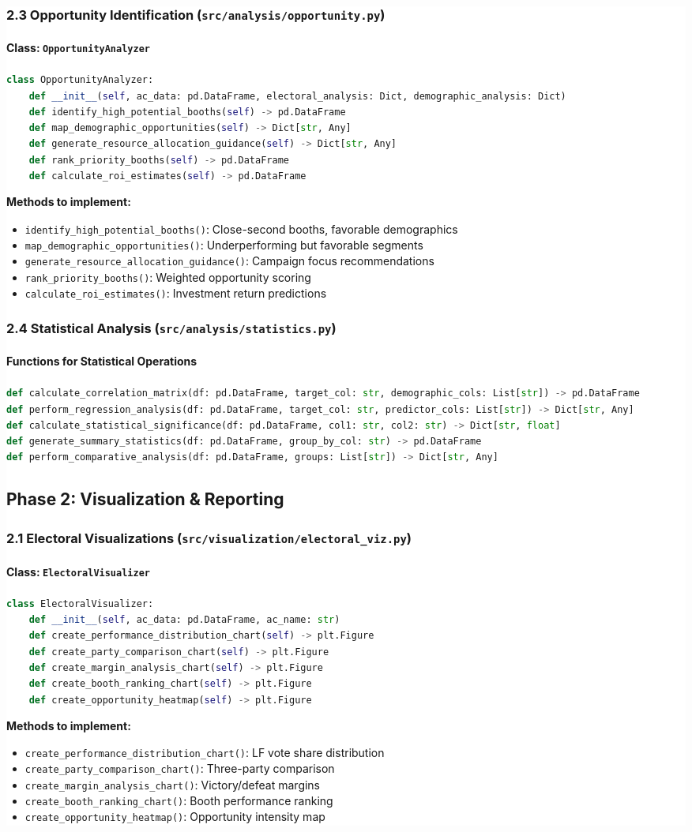 ### 2.3 Opportunity Identification (`src/analysis/opportunity.py`)

#### Class: `OpportunityAnalyzer`
```python
class OpportunityAnalyzer:
    def __init__(self, ac_data: pd.DataFrame, electoral_analysis: Dict, demographic_analysis: Dict)
    def identify_high_potential_booths(self) -> pd.DataFrame
    def map_demographic_opportunities(self) -> Dict[str, Any]
    def generate_resource_allocation_guidance(self) -> Dict[str, Any]
    def rank_priority_booths(self) -> pd.DataFrame
    def calculate_roi_estimates(self) -> pd.DataFrame
```

**Methods to implement:**
- `identify_high_potential_booths()`: Close-second booths, favorable demographics
- `map_demographic_opportunities()`: Underperforming but favorable segments
- `generate_resource_allocation_guidance()`: Campaign focus recommendations
- `rank_priority_booths()`: Weighted opportunity scoring
- `calculate_roi_estimates()`: Investment return predictions

### 2.4 Statistical Analysis (`src/analysis/statistics.py`)

#### Functions for Statistical Operations
```python
def calculate_correlation_matrix(df: pd.DataFrame, target_col: str, demographic_cols: List[str]) -> pd.DataFrame
def perform_regression_analysis(df: pd.DataFrame, target_col: str, predictor_cols: List[str]) -> Dict[str, Any]
def calculate_statistical_significance(df: pd.DataFrame, col1: str, col2: str) -> Dict[str, float]
def generate_summary_statistics(df: pd.DataFrame, group_by_col: str) -> pd.DataFrame
def perform_comparative_analysis(df: pd.DataFrame, groups: List[str]) -> Dict[str, Any]
```

## Phase 2: Visualization & Reporting

### 2.1 Electoral Visualizations (`src/visualization/electoral_viz.py`)

#### Class: `ElectoralVisualizer`
```python
class ElectoralVisualizer:
    def __init__(self, ac_data: pd.DataFrame, ac_name: str)
    def create_performance_distribution_chart(self) -> plt.Figure
    def create_party_comparison_chart(self) -> plt.Figure
    def create_margin_analysis_chart(self) -> plt.Figure
    def create_booth_ranking_chart(self) -> plt.Figure
    def create_opportunity_heatmap(self) -> plt.Figure
```

**Methods to implement:**
- `create_performance_distribution_chart()`: LF vote share distribution
- `create_party_comparison_chart()`: Three-party comparison
- `create_margin_analysis_chart()`: Victory/defeat margins
- `create_booth_ranking_chart()`: Booth performance ranking
- `create_opportunity_heatmap()`: Opportunity intensity map

